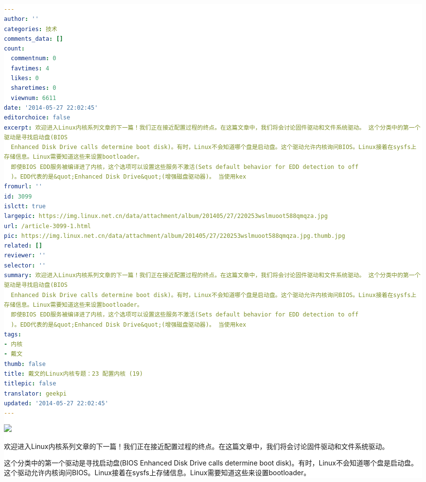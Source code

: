 ```yaml
---
author: ''
categories: 技术
comments_data: []
count:
  commentnum: 0
  favtimes: 4
  likes: 0
  sharetimes: 0
  viewnum: 6611
date: '2014-05-27 22:02:45'
editorchoice: false
excerpt: 欢迎进入Linux内核系列文章的下一篇！我们正在接近配置过程的终点。在这篇文章中，我们将会讨论固件驱动和文件系统驱动。 这个分类中的第一个驱动是寻找启动盘(BIOS
  Enhanced Disk Drive calls determine boot disk)。有时，Linux不会知道哪个盘是启动盘。这个驱动允许内核询问BIOS。Linux接着在sysfs上存储信息。Linux需要知道这些来设置bootloader。
  即使BIOS EDD服务被编译进了内核，这个选项可以设置这些服务不激活(Sets default behavior for EDD detection to off
  )。EDD代表的是&quot;Enhanced Disk Drive&quot;(增强磁盘驱动器)。 当使用kex
fromurl: ''
id: 3099
islctt: true
largepic: https://img.linux.net.cn/data/attachment/album/201405/27/220253wslmuoot588qmqza.jpg
url: /article-3099-1.html
pic: https://img.linux.net.cn/data/attachment/album/201405/27/220253wslmuoot588qmqza.jpg.thumb.jpg
related: []
reviewer: ''
selector: ''
summary: 欢迎进入Linux内核系列文章的下一篇！我们正在接近配置过程的终点。在这篇文章中，我们将会讨论固件驱动和文件系统驱动。 这个分类中的第一个驱动是寻找启动盘(BIOS
  Enhanced Disk Drive calls determine boot disk)。有时，Linux不会知道哪个盘是启动盘。这个驱动允许内核询问BIOS。Linux接着在sysfs上存储信息。Linux需要知道这些来设置bootloader。
  即使BIOS EDD服务被编译进了内核，这个选项可以设置这些服务不激活(Sets default behavior for EDD detection to off
  )。EDD代表的是&quot;Enhanced Disk Drive&quot;(增强磁盘驱动器)。 当使用kex
tags:
- 内核
- 戴文
thumb: false
title: 戴文的Linux内核专题：23 配置内核 (19)
titlepic: false
translator: geekpi
updated: '2014-05-27 22:02:45'
---
```


![](/data/attachment/album/201405/27/220253wslmuoot588qmqza.jpg)


欢迎进入Linux内核系列文章的下一篇！我们正在接近配置过程的终点。在这篇文章中，我们将会讨论固件驱动和文件系统驱动。


这个分类中的第一个驱动是寻找启动盘(BIOS Enhanced Disk Drive calls determine boot disk)。有时，Linux不会知道哪个盘是启动盘。这个驱动允许内核询问BIOS。Linux接着在sysfs上存储信息。Linux需要知道这些来设置bootloader。


